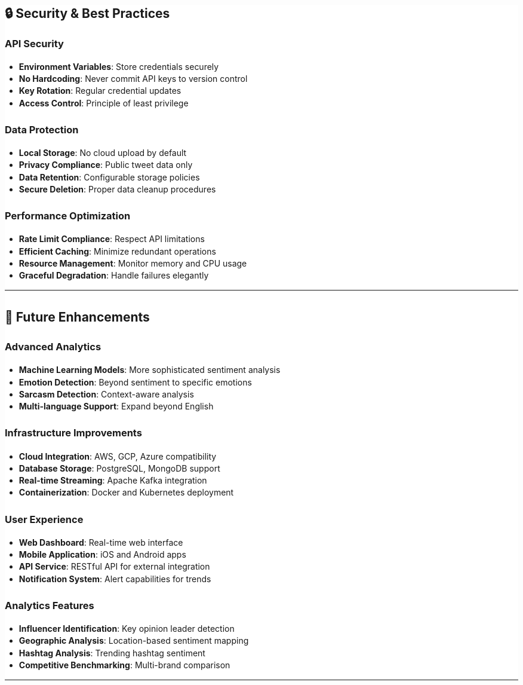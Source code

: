 ## 🔒 Security & Best Practices

### API Security
- **Environment Variables**: Store credentials securely
- **No Hardcoding**: Never commit API keys to version control
- **Key Rotation**: Regular credential updates
- **Access Control**: Principle of least privilege

### Data Protection
- **Local Storage**: No cloud upload by default
- **Privacy Compliance**: Public tweet data only
- **Data Retention**: Configurable storage policies
- **Secure Deletion**: Proper data cleanup procedures

### Performance Optimization
- **Rate Limit Compliance**: Respect API limitations
- **Efficient Caching**: Minimize redundant operations
- **Resource Management**: Monitor memory and CPU usage
- **Graceful Degradation**: Handle failures elegantly

---

## 🚀 Future Enhancements

### Advanced Analytics
- **Machine Learning Models**: More sophisticated sentiment analysis
- **Emotion Detection**: Beyond sentiment to specific emotions
- **Sarcasm Detection**: Context-aware analysis
- **Multi-language Support**: Expand beyond English

### Infrastructure Improvements
- **Cloud Integration**: AWS, GCP, Azure compatibility
- **Database Storage**: PostgreSQL, MongoDB support
- **Real-time Streaming**: Apache Kafka integration
- **Containerization**: Docker and Kubernetes deployment

### User Experience
- **Web Dashboard**: Real-time web interface
- **Mobile Application**: iOS and Android apps
- **API Service**: RESTful API for external integration
- **Notification System**: Alert capabilities for trends

### Analytics Features
- **Influencer Identification**: Key opinion leader detection
- **Geographic Analysis**: Location-based sentiment mapping
- **Hashtag Analysis**: Trending hashtag sentiment
- **Competitive Benchmarking**: Multi-brand comparison

---